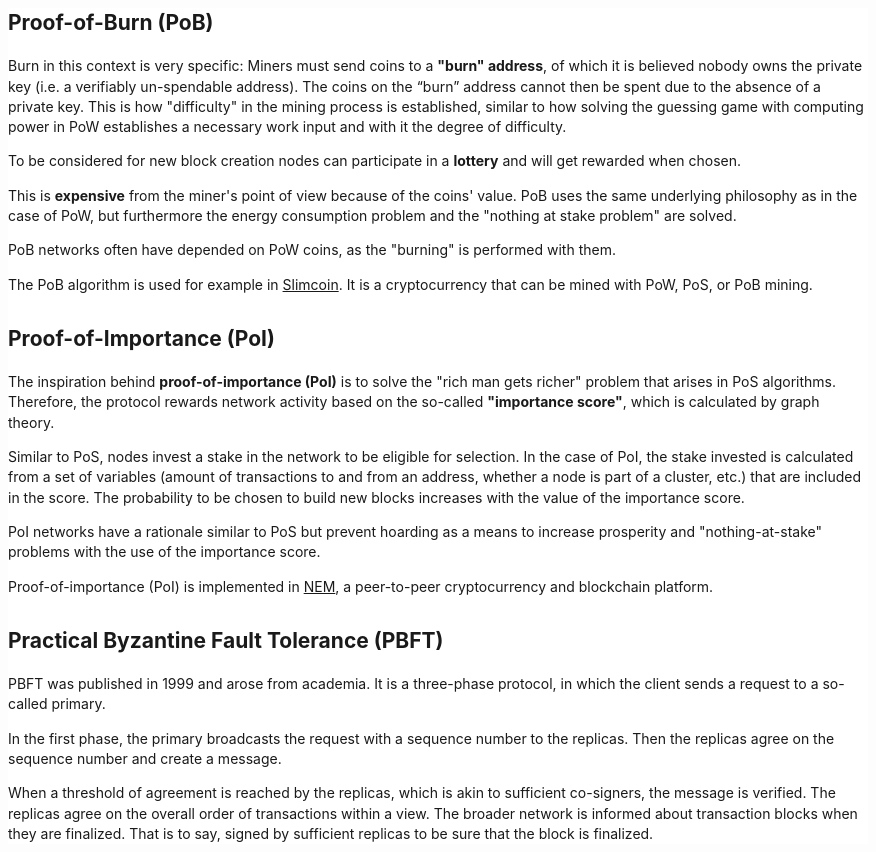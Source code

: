 
## Proof-of-Burn (PoB)

Burn in this context is very specific: Miners must send coins to a **"burn" address**, of which it is believed nobody owns the private key (i.e. a verifiably un-spendable address). The coins on the “burn” address cannot then be spent due to the absence of a private key. This is how "difficulty" in the mining process is established, similar to how solving the guessing game with computing power in PoW establishes a necessary work input and with it the degree of difficulty.



To be considered for new block creation nodes can participate in a **lottery** and will get rewarded when chosen. 

This is **expensive** from the miner's point of view because of the coins' value. PoB uses the same underlying philosophy as in the case of PoW, but furthermore the energy consumption problem and the "nothing at stake problem" are solved. 

PoB networks often have depended on PoW coins, as the "burning" is performed with them.

<div class="b9-info">
	<p>The PoB algorithm is used for example in <a href="http://slimco.in/">Slimcoin</a>. It is a cryptocurrency that can be mined with PoW, PoS, or PoB mining.</p>
</div>

## Proof-of-Importance (PoI)

The inspiration behind **proof-of-importance (PoI)** is to solve the "rich man gets richer" problem that arises in PoS algorithms. Therefore, the protocol rewards network activity based on the so-called **"importance score"**, which is calculated by graph theory. 

Similar to PoS, nodes invest a stake in the network to be eligible for selection. In the case of PoI, the stake invested is calculated from a set of variables (amount of transactions to and from an address, whether a node is part of a cluster, etc.) that are included in the score. The probability to be chosen to build new blocks increases with the value of the importance score.



PoI networks have a rationale similar to PoS but prevent hoarding as a means to increase prosperity and "nothing-at-stake" problems with the use of the importance score.

<div class="b9-info">
	<p>Proof-of-importance (PoI) is implemented in <a href="https://nem.io/">NEM</a>, a peer-to-peer cryptocurrency and blockchain platform.</p>
</div>

## Practical Byzantine Fault Tolerance (PBFT)

PBFT was published in 1999 and arose from academia. It is a three-phase protocol, in which the client sends a request to a so-called primary. 

In the first phase, the primary broadcasts the request with a sequence number to the replicas. Then the replicas agree on the sequence number and create a message. 

When a threshold of agreement is reached by the replicas, which is akin to sufficient co-signers, the message is verified. The replicas agree on the overall order of transactions within a view. The broader network is informed about transaction blocks when they are finalized. That is to say, signed by sufficient replicas to be sure that the block is finalized. 
